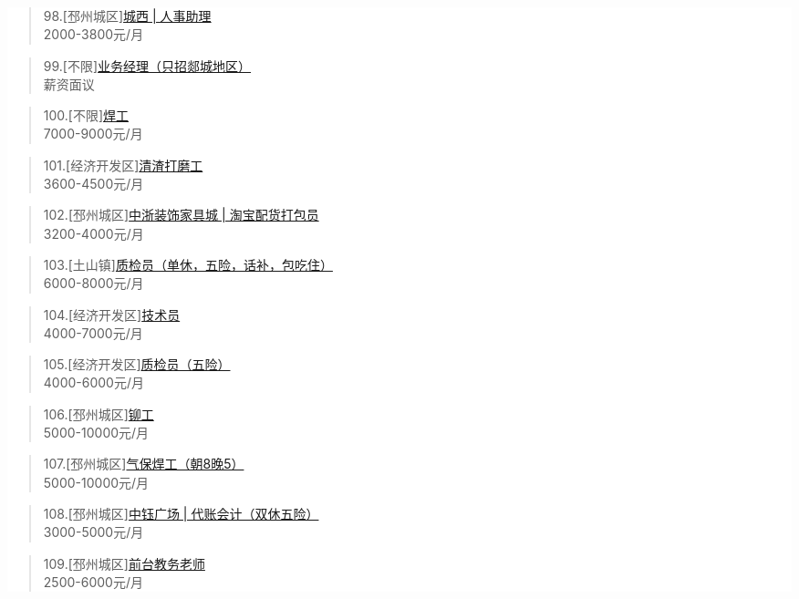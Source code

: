 >98.[邳州城区][城西 | 人事助理](https://www.pizhouzhipin.com/job/32885)<br>
>2000-3800元/月

>99.[不限][业务经理（只招郯城地区）](https://www.pizhouzhipin.com/job/34097)<br>
>薪资面议

>100.[不限][焊工](https://www.pizhouzhipin.com/job/34105)<br>
>7000-9000元/月

>101.[经济开发区][清渣打磨工](https://www.pizhouzhipin.com/job/34086)<br>
>3600-4500元/月

>102.[邳州城区][中浙装饰家具城 | 淘宝配货打包员](https://www.pizhouzhipin.com/job/26099)<br>
>3200-4000元/月

>103.[土山镇][质检员（单休，五险，话补，包吃住）](https://www.pizhouzhipin.com/job/27138)<br>
>6000-8000元/月

>104.[经济开发区][技术员](https://www.pizhouzhipin.com/job/33721)<br>
>4000-7000元/月

>105.[经济开发区][质检员（五险）](https://www.pizhouzhipin.com/job/27414)<br>
>4000-6000元/月

>106.[邳州城区][铆工](https://www.pizhouzhipin.com/job/18569)<br>
>5000-10000元/月

>107.[邳州城区][气保焊工（朝8晚5）](https://www.pizhouzhipin.com/job/6698)<br>
>5000-10000元/月

>108.[邳州城区][中钰广场 | 代账会计（双休五险）](https://www.pizhouzhipin.com/job/31529)<br>
>3000-5000元/月

>109.[邳州城区][前台教务老师](https://www.pizhouzhipin.com/job/34092)<br>
>2500-6000元/月


